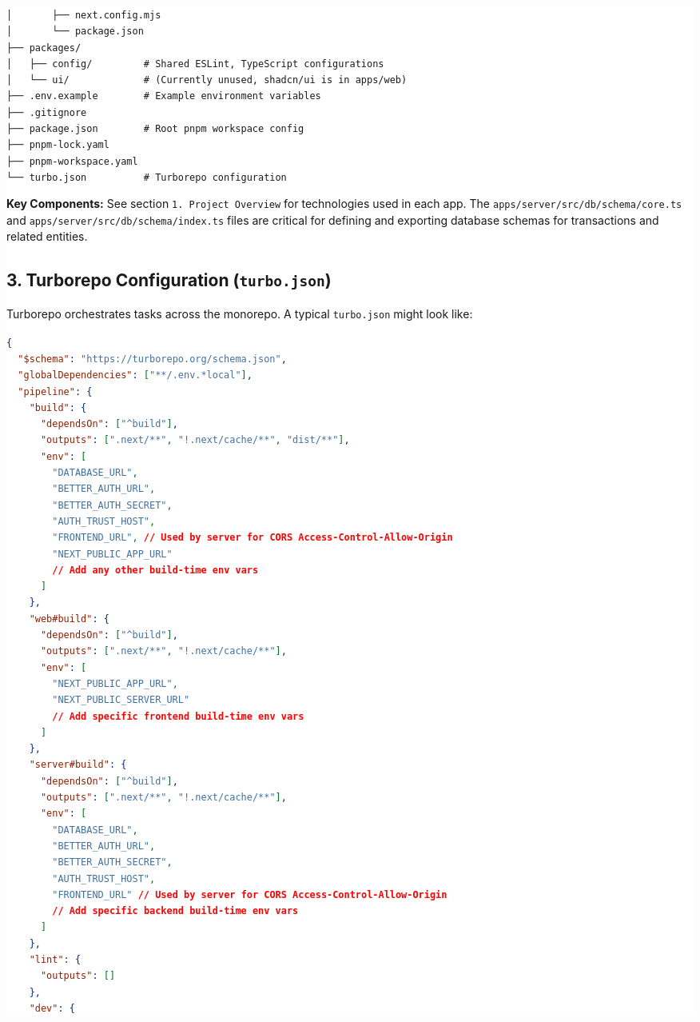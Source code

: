 ```
│       ├── next.config.mjs
│       └── package.json
├── packages/
│   ├── config/         # Shared ESLint, TypeScript configurations
│   └── ui/             # (Currently unused, shadcn/ui is in apps/web)
├── .env.example        # Example environment variables
├── .gitignore
├── package.json        # Root pnpm workspace config
├── pnpm-lock.yaml
├── pnpm-workspace.yaml
└── turbo.json          # Turborepo configuration
```

**Key Components:** See section `1. Project Overview` for technologies used in each app. The `apps/server/src/db/schema/core.ts` and `apps/server/src/db/schema/index.ts` files are critical for defining and exporting database schemas for transactions and related entities.

## 3. Turborepo Configuration (`turbo.json`)

Turborepo orchestrates tasks across the monorepo. A typical `turbo.json` might look like:

```json
{
  "$schema": "https://turborepo.org/schema.json",
  "globalDependencies": ["**/.env.*local"],
  "pipeline": {
    "build": {
      "dependsOn": ["^build"],
      "outputs": [".next/**", "!.next/cache/**", "dist/**"],
      "env": [
        "DATABASE_URL",
        "BETTER_AUTH_URL",
        "BETTER_AUTH_SECRET",
        "AUTH_TRUST_HOST",
        "FRONTEND_URL", // Used by server for CORS Access-Control-Allow-Origin
        "NEXT_PUBLIC_APP_URL"
        // Add any other build-time env vars
      ]
    },
    "web#build": {
      "dependsOn": ["^build"],
      "outputs": [".next/**", "!.next/cache/**"],
      "env": [
        "NEXT_PUBLIC_APP_URL",
        "NEXT_PUBLIC_SERVER_URL"
        // Add specific frontend build-time env vars
      ]
    },
    "server#build": {
      "dependsOn": ["^build"],
      "outputs": [".next/**", "!.next/cache/**"],
      "env": [
        "DATABASE_URL",
        "BETTER_AUTH_URL",
        "BETTER_AUTH_SECRET",
        "AUTH_TRUST_HOST",
        "FRONTEND_URL" // Used by server for CORS Access-Control-Allow-Origin
        // Add specific backend build-time env vars
      ]
    },
    "lint": {
      "outputs": []
    },
    "dev": {
```